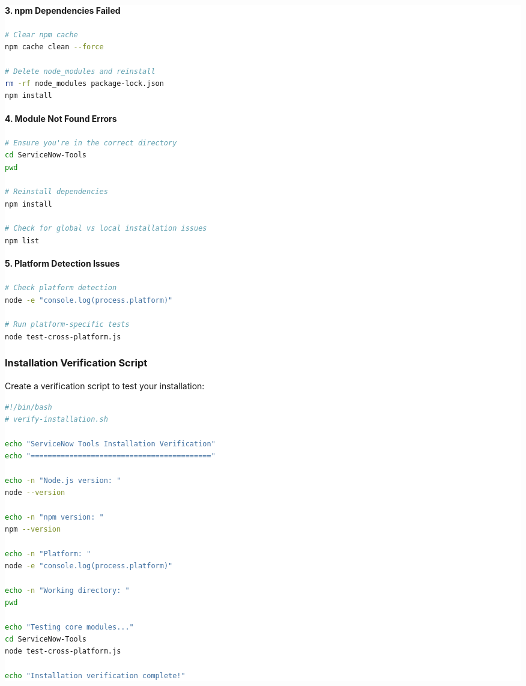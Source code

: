 #### 3. npm Dependencies Failed
```bash
# Clear npm cache
npm cache clean --force

# Delete node_modules and reinstall
rm -rf node_modules package-lock.json
npm install
```

#### 4. Module Not Found Errors
```bash
# Ensure you're in the correct directory
cd ServiceNow-Tools
pwd

# Reinstall dependencies
npm install

# Check for global vs local installation issues
npm list
```

#### 5. Platform Detection Issues
```bash
# Check platform detection
node -e "console.log(process.platform)"

# Run platform-specific tests
node test-cross-platform.js
```

### Installation Verification Script

Create a verification script to test your installation:

```bash
#!/bin/bash
# verify-installation.sh

echo "ServiceNow Tools Installation Verification"
echo "=========================================="

echo -n "Node.js version: "
node --version

echo -n "npm version: "
npm --version

echo -n "Platform: "
node -e "console.log(process.platform)"

echo -n "Working directory: "
pwd

echo "Testing core modules..."
cd ServiceNow-Tools
node test-cross-platform.js

echo "Installation verification complete!"
```
